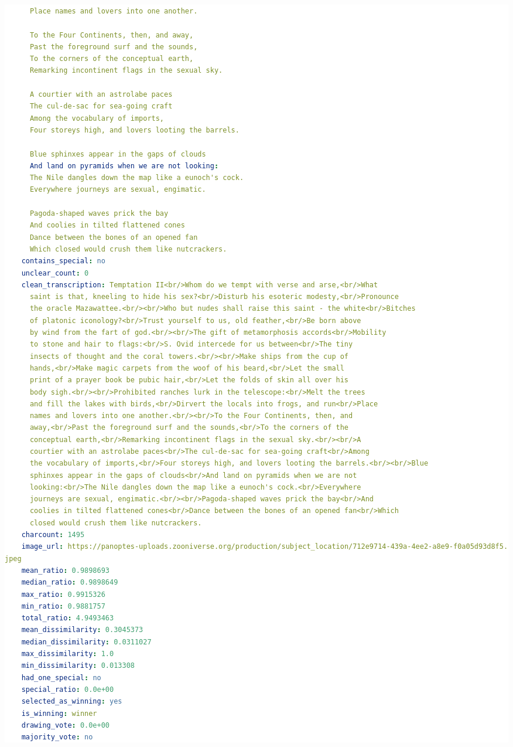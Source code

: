 ```yaml
      Place names and lovers into one another.

      To the Four Continents, then, and away,
      Past the foreground surf and the sounds,
      To the corners of the conceptual earth,
      Remarking incontinent flags in the sexual sky.

      A courtier with an astrolabe paces
      The cul-de-sac for sea-going craft
      Among the vocabulary of imports,
      Four storeys high, and lovers looting the barrels.

      Blue sphinxes appear in the gaps of clouds
      And land on pyramids when we are not looking:
      The Nile dangles down the map like a eunoch's cock.
      Everywhere journeys are sexual, engimatic.

      Pagoda-shaped waves prick the bay
      And coolies in tilted flattened cones
      Dance between the bones of an opened fan
      Which closed would crush them like nutcrackers.
    contains_special: no
    unclear_count: 0
    clean_transcription: Temptation II<br/>Whom do we tempt with verse and arse,<br/>What
      saint is that, kneeling to hide his sex?<br/>Disturb his esoteric modesty,<br/>Pronounce
      the oracle Mazawattee.<br/><br/>Who but nudes shall raise this saint - the white<br/>Bitches
      of platonic iconology?<br/>Trust yourself to us, old feather,<br/>Be born above
      by wind from the fart of god.<br/><br/>The gift of metamorphosis accords<br/>Mobility
      to stone and hair to flags:<br/>S. Ovid intercede for us between<br/>The tiny
      insects of thought and the coral towers.<br/><br/>Make ships from the cup of
      hands,<br/>Make magic carpets from the woof of his beard,<br/>Let the small
      print of a prayer book be pubic hair,<br/>Let the folds of skin all over his
      body sigh.<br/><br/>Prohibited ranches lurk in the telescope:<br/>Melt the trees
      and fill the lakes with birds,<br/>Dirvert the locals into frogs, and run<br/>Place
      names and lovers into one another.<br/><br/>To the Four Continents, then, and
      away,<br/>Past the foreground surf and the sounds,<br/>To the corners of the
      conceptual earth,<br/>Remarking incontinent flags in the sexual sky.<br/><br/>A
      courtier with an astrolabe paces<br/>The cul-de-sac for sea-going craft<br/>Among
      the vocabulary of imports,<br/>Four storeys high, and lovers looting the barrels.<br/><br/>Blue
      sphinxes appear in the gaps of clouds<br/>And land on pyramids when we are not
      looking:<br/>The Nile dangles down the map like a eunoch's cock.<br/>Everywhere
      journeys are sexual, engimatic.<br/><br/>Pagoda-shaped waves prick the bay<br/>And
      coolies in tilted flattened cones<br/>Dance between the bones of an opened fan<br/>Which
      closed would crush them like nutcrackers.
    charcount: 1495
    image_url: https://panoptes-uploads.zooniverse.org/production/subject_location/712e9714-439a-4ee2-a8e9-f0a05d93d8f5.jpeg
    mean_ratio: 0.9898693
    median_ratio: 0.9898649
    max_ratio: 0.9915326
    min_ratio: 0.9881757
    total_ratio: 4.9493463
    mean_dissimilarity: 0.3045373
    median_dissimilarity: 0.0311027
    max_dissimilarity: 1.0
    min_dissimilarity: 0.013308
    had_one_special: no
    special_ratio: 0.0e+00
    selected_as_winning: yes
    is_winning: winner
    drawing_vote: 0.0e+00
    majority_vote: no
```